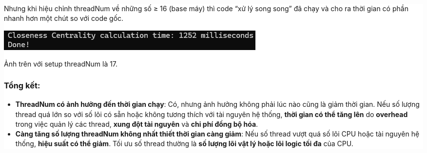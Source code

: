 Nhưng khi hiệu chỉnh threadNum về những số ≥ 16 (base máy) thì code “xử lý song song” đã chạy và cho ra thời gian có phần nhanh hơn một chút so với code gốc.

![image.png](image%2020.png)

Ảnh trên với setup threadNum là 17.

### Tổng kết:

- **ThreadNum có ảnh hưởng đến thời gian chạy**: Có, nhưng ảnh hưởng không phải lúc nào cũng là giảm thời gian. Nếu số lượng thread quá lớn so với số lõi có sẵn hoặc không tương thích với tài nguyên hệ thống, **thời gian có thể tăng lên** do **overhead** trong việc quản lý các thread, **xung đột tài nguyên** và **chi phí đồng bộ hóa**.
- **Càng tăng số lượng threadNum không nhất thiết thời gian càng giảm**: Nếu số thread vượt quá số lõi CPU hoặc tài nguyên hệ thống, **hiệu suất có thể giảm**. Tối ưu số thread thường là **số lượng lõi vật lý hoặc lõi logic tối đa** của CPU.